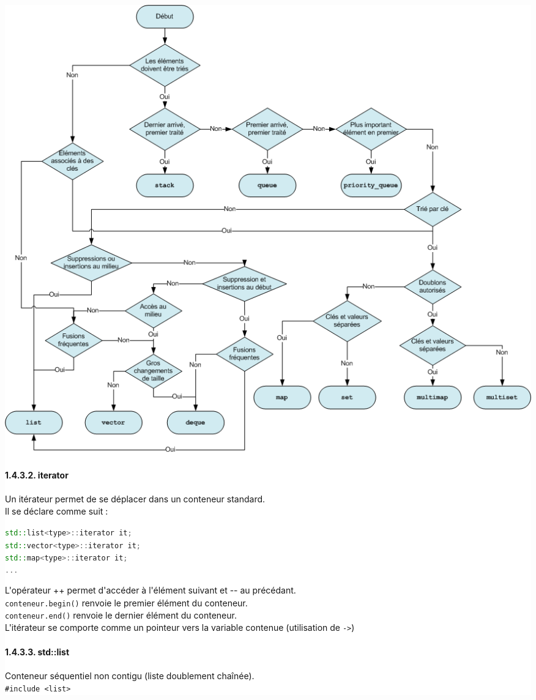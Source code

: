 ![Diagramme de choix](ChoixConteneur.png)
#### 1.4.3.2. iterator
Un itérateur permet de se déplacer dans un conteneur standard.  
Il se déclare comme suit :
```c++
std::list<type>::iterator it;
std::vector<type>::iterator it;
std::map<type>::iterator it;
...
```
L'opérateur ++ permet d'accéder à l'élément suivant et -- au précédant.  
`conteneur.begin()` renvoie le premier élément du conteneur.  
`conteneur.end()` renvoie le dernier élément du conteneur.  
L'itérateur se comporte comme un pointeur vers la variable contenue (utilisation de `->`)
#### 1.4.3.3. std::list
Conteneur séquentiel non contigu (liste doublement chaînée).  
`#include <list>`
